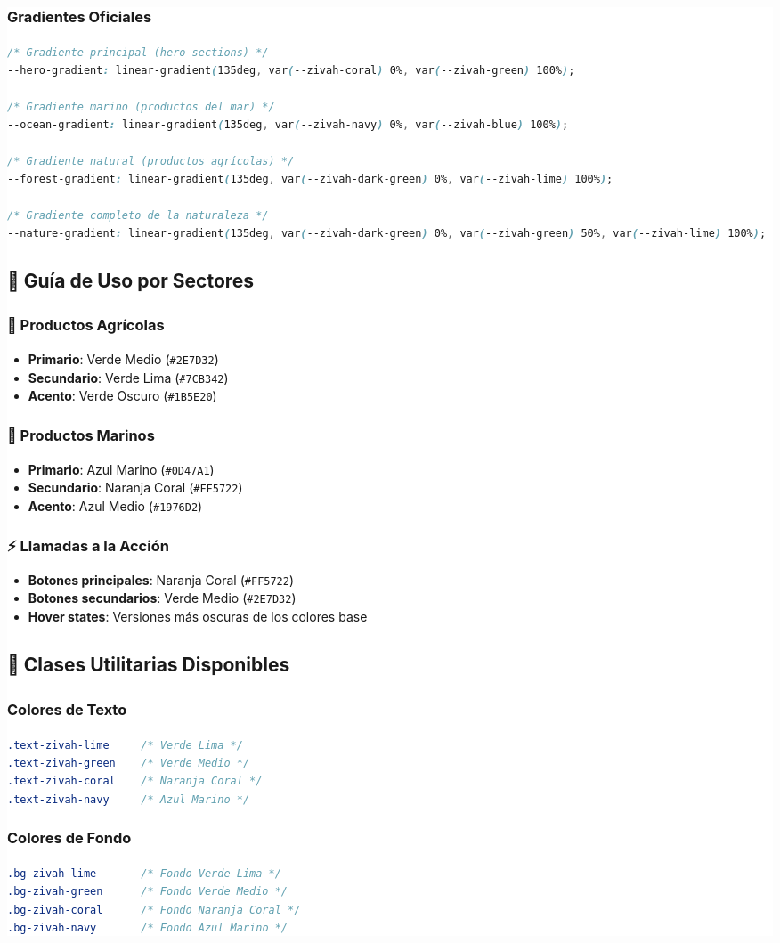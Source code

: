 ### Gradientes Oficiales
```css
/* Gradiente principal (hero sections) */
--hero-gradient: linear-gradient(135deg, var(--zivah-coral) 0%, var(--zivah-green) 100%);

/* Gradiente marino (productos del mar) */
--ocean-gradient: linear-gradient(135deg, var(--zivah-navy) 0%, var(--zivah-blue) 100%);

/* Gradiente natural (productos agrícolas) */
--forest-gradient: linear-gradient(135deg, var(--zivah-dark-green) 0%, var(--zivah-lime) 100%);

/* Gradiente completo de la naturaleza */
--nature-gradient: linear-gradient(135deg, var(--zivah-dark-green) 0%, var(--zivah-green) 50%, var(--zivah-lime) 100%);
```

## 🎯 Guía de Uso por Sectores

### 🌱 Productos Agrícolas
- **Primario**: Verde Medio (`#2E7D32`)
- **Secundario**: Verde Lima (`#7CB342`)
- **Acento**: Verde Oscuro (`#1B5E20`)

### 🦐 Productos Marinos
- **Primario**: Azul Marino (`#0D47A1`)
- **Secundario**: Naranja Coral (`#FF5722`)
- **Acento**: Azul Medio (`#1976D2`)

### ⚡ Llamadas a la Acción
- **Botones principales**: Naranja Coral (`#FF5722`)
- **Botones secundarios**: Verde Medio (`#2E7D32`)
- **Hover states**: Versiones más oscuras de los colores base

## 🔨 Clases Utilitarias Disponibles

### Colores de Texto
```css
.text-zivah-lime     /* Verde Lima */
.text-zivah-green    /* Verde Medio */
.text-zivah-coral    /* Naranja Coral */
.text-zivah-navy     /* Azul Marino */
```

### Colores de Fondo
```css
.bg-zivah-lime       /* Fondo Verde Lima */
.bg-zivah-green      /* Fondo Verde Medio */
.bg-zivah-coral      /* Fondo Naranja Coral */
.bg-zivah-navy       /* Fondo Azul Marino */
```
